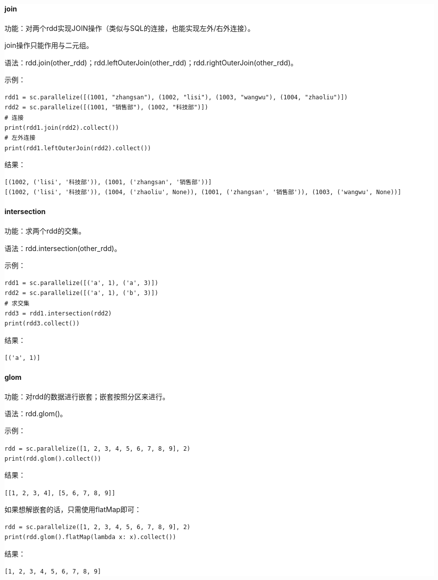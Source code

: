 #### join
功能：对两个rdd实现JOIN操作（类似与SQL的连接，也能实现左外/右外连接）。

join操作只能作用与二元组。

语法：rdd.join(other_rdd)；rdd.leftOuterJoin(other_rdd)；rdd.rightOuterJoin(other_rdd)。

示例：
```text
rdd1 = sc.parallelize([(1001, "zhangsan"), (1002, "lisi"), (1003, "wangwu"), (1004, "zhaoliu")])
rdd2 = sc.parallelize([(1001, "销售部"), (1002, "科技部")])
# 连接
print(rdd1.join(rdd2).collect())
# 左外连接
print(rdd1.leftOuterJoin(rdd2).collect())
```
结果：
```text
[(1002, ('lisi', '科技部')), (1001, ('zhangsan', '销售部'))]
[(1002, ('lisi', '科技部')), (1004, ('zhaoliu', None)), (1001, ('zhangsan', '销售部')), (1003, ('wangwu', None))]
```

#### intersection
功能：求两个rdd的交集。

语法：rdd.intersection(other_rdd)。

示例：
```text
rdd1 = sc.parallelize([('a', 1), ('a', 3)])
rdd2 = sc.parallelize([('a', 1), ('b', 3)])
# 求交集
rdd3 = rdd1.intersection(rdd2)
print(rdd3.collect())
```
结果：
```text
[('a', 1)]
```

#### glom
功能：对rdd的数据进行嵌套；嵌套按照分区来进行。

语法：rdd.glom()。

示例：
```text
rdd = sc.parallelize([1, 2, 3, 4, 5, 6, 7, 8, 9], 2)
print(rdd.glom().collect())
```
结果：
```text
[[1, 2, 3, 4], [5, 6, 7, 8, 9]]
```
如果想解嵌套的话，只需使用flatMap即可：
```text
rdd = sc.parallelize([1, 2, 3, 4, 5, 6, 7, 8, 9], 2)
print(rdd.glom().flatMap(lambda x: x).collect())
```
结果：
```text
[1, 2, 3, 4, 5, 6, 7, 8, 9]
```
